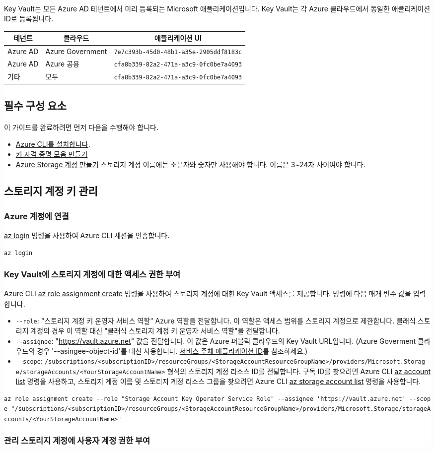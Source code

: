 Key Vault는 모든 Azure AD 테넌트에서 미리 등록되는 Microsoft 애플리케이션입니다. Key Vault는 각 Azure 클라우드에서 동일한 애플리케이션 ID로 등록됩니다.

| 테넌트 | 클라우드 | 애플리케이션 UI |
| --- | --- | --- |
| Azure AD | Azure Government | `7e7c393b-45d0-48b1-a35e-2905ddf8183c` |
| Azure AD | Azure 공용 | `cfa8b339-82a2-471a-a3c9-0fc0be7a4093` |
| 기타  | 모두 | `cfa8b339-82a2-471a-a3c9-0fc0be7a4093` |

## <a name="prerequisites"></a>필수 구성 요소

이 가이드를 완료하려면 먼저 다음을 수행해야 합니다.

- [Azure CLI를 설치합니다](/cli/azure/install-azure-cli).
- [키 자격 증명 모음 만들기](quick-create-cli.md)
- [Azure Storage 계정 만들기](../../storage/common/storage-account-create.md?tabs=azure-cli) 스토리지 계정 이름에는 소문자와 숫자만 사용해야 합니다. 이름은 3~24자 사이여야 합니다.
      
## <a name="manage-storage-account-keys"></a>스토리지 계정 키 관리

### <a name="connect-to-your-azure-account"></a>Azure 계정에 연결

[az login](/powershell/module/az.accounts/connect-azaccount?view=azps-2.5.0) 명령을 사용하여 Azure CLI 세션을 인증합니다.

```azurecli-interactive
az login
``` 

### <a name="give-key-vault-access-to-your-storage-account"></a>Key Vault에 스토리지 계정에 대한 액세스 권한 부여

Azure CLI [az role assignment create](/cli/azure/role/assignment?view=azure-cli-latest) 명령을 사용하여 스토리지 계정에 대한 Key Vault 액세스를 제공합니다. 명령에 다음 매개 변수 값을 입력합니다.

- `--role`: "스토리지 계정 키 운영자 서비스 역할" Azure 역할을 전달합니다. 이 역할은 액세스 범위를 스토리지 계정으로 제한합니다. 클래식 스토리지 계정의 경우 이 역할 대신 "클래식 스토리지 계정 키 운영자 서비스 역할"을 전달합니다.
- `--assignee`: "https://vault.azure.net" 값을 전달합니다. 이 값은 Azure 퍼블릭 클라우드의 Key Vault URL입니다. (Azure Goverment 클라우드의 경우 '--asingee-object-id'를 대신 사용합니다. [서비스 주체 애플리케이션 ID](#service-principal-application-id)를 참조하세요.)
- `--scope`: `/subscriptions/<subscriptionID>/resourceGroups/<StorageAccountResourceGroupName>/providers/Microsoft.Storage/storageAccounts/<YourStorageAccountName>` 형식의 스토리지 계정 리소스 ID를 전달합니다. 구독 ID를 찾으려면 Azure CLI [az account list](/cli/azure/account?view=azure-cli-latest#az-account-list) 명령을 사용하고, 스토리지 계정 이름 및 스토리지 계정 리소스 그룹을 찾으려면 Azure CLI [az storage account list](/cli/azure/storage/account?view=azure-cli-latest#az-storage-account-list) 명령을 사용합니다.

```azurecli-interactive
az role assignment create --role "Storage Account Key Operator Service Role" --assignee 'https://vault.azure.net' --scope "/subscriptions/<subscriptionID>/resourceGroups/<StorageAccountResourceGroupName>/providers/Microsoft.Storage/storageAccounts/<YourStorageAccountName>"
 ```
### <a name="give-your-user-account-permission-to-managed-storage-accounts"></a>관리 스토리지 계정에 사용자 계정 권한 부여
